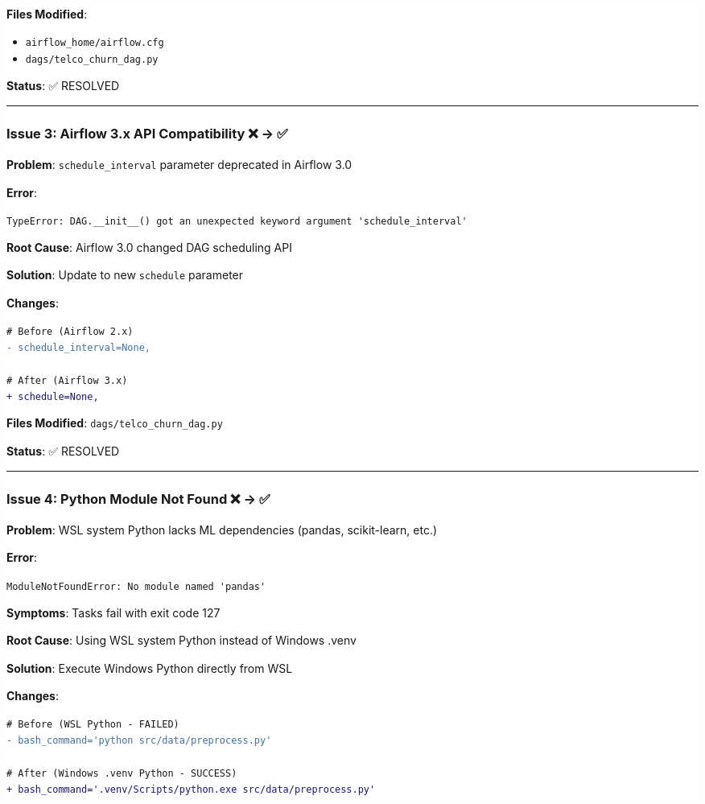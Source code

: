 **Files Modified**:
- `airflow_home/airflow.cfg`
- `dags/telco_churn_dag.py`

**Status**: ✅ RESOLVED

---

### Issue 3: Airflow 3.x API Compatibility ❌ → ✅

**Problem**: `schedule_interval` parameter deprecated in Airflow 3.0

**Error**:
```
TypeError: DAG.__init__() got an unexpected keyword argument 'schedule_interval'
```

**Root Cause**: Airflow 3.0 changed DAG scheduling API

**Solution**: Update to new `schedule` parameter

**Changes**:
```diff
# Before (Airflow 2.x)
- schedule_interval=None,

# After (Airflow 3.x)
+ schedule=None,
```

**Files Modified**: `dags/telco_churn_dag.py`

**Status**: ✅ RESOLVED

---

### Issue 4: Python Module Not Found ❌ → ✅

**Problem**: WSL system Python lacks ML dependencies (pandas, scikit-learn, etc.)

**Error**:
```
ModuleNotFoundError: No module named 'pandas'
```

**Symptoms**: Tasks fail with exit code 127

**Root Cause**: Using WSL system Python instead of Windows .venv

**Solution**: Execute Windows Python directly from WSL

**Changes**:
```diff
# Before (WSL Python - FAILED)
- bash_command='python src/data/preprocess.py'

# After (Windows .venv Python - SUCCESS)
+ bash_command='.venv/Scripts/python.exe src/data/preprocess.py'
```

